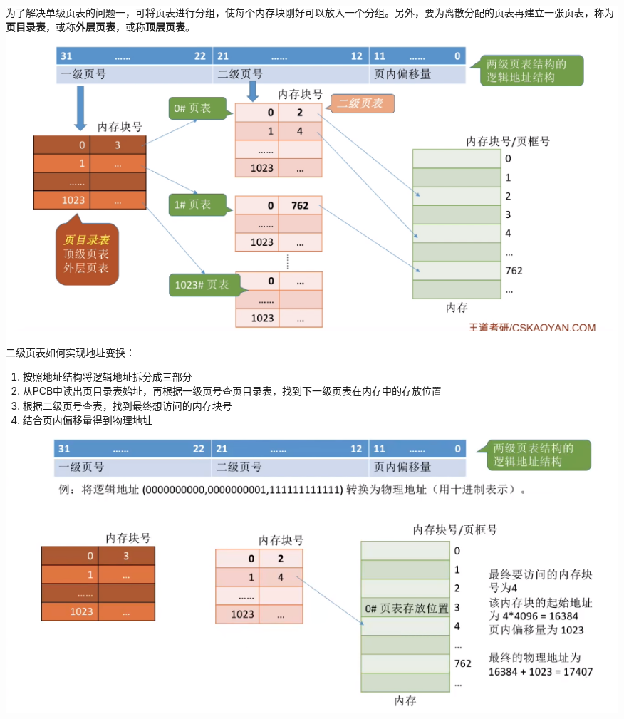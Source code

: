 为了解决单级页表的问题一，可将页表进行分组，使每个内存块刚好可以放入一个分组。另外，要为离散分配的页表再建立一张页表，称为**页目录表**，或称**外层页表**，或称**顶层页表**。

![](../../../images/计算机/操作系统/244.png)

二级页表如何实现地址变换：

1. 按照地址结构将逻辑地址拆分成三部分
2. 从PCB中读出页目录表始址，再根据一级页号查页目录表，找到下一级页表在内存中的存放位置
3. 根据二级页号查表，找到最终想访问的内存块号
4. 结合页内偏移量得到物理地址

![](../../../images/计算机/操作系统/245.png)
